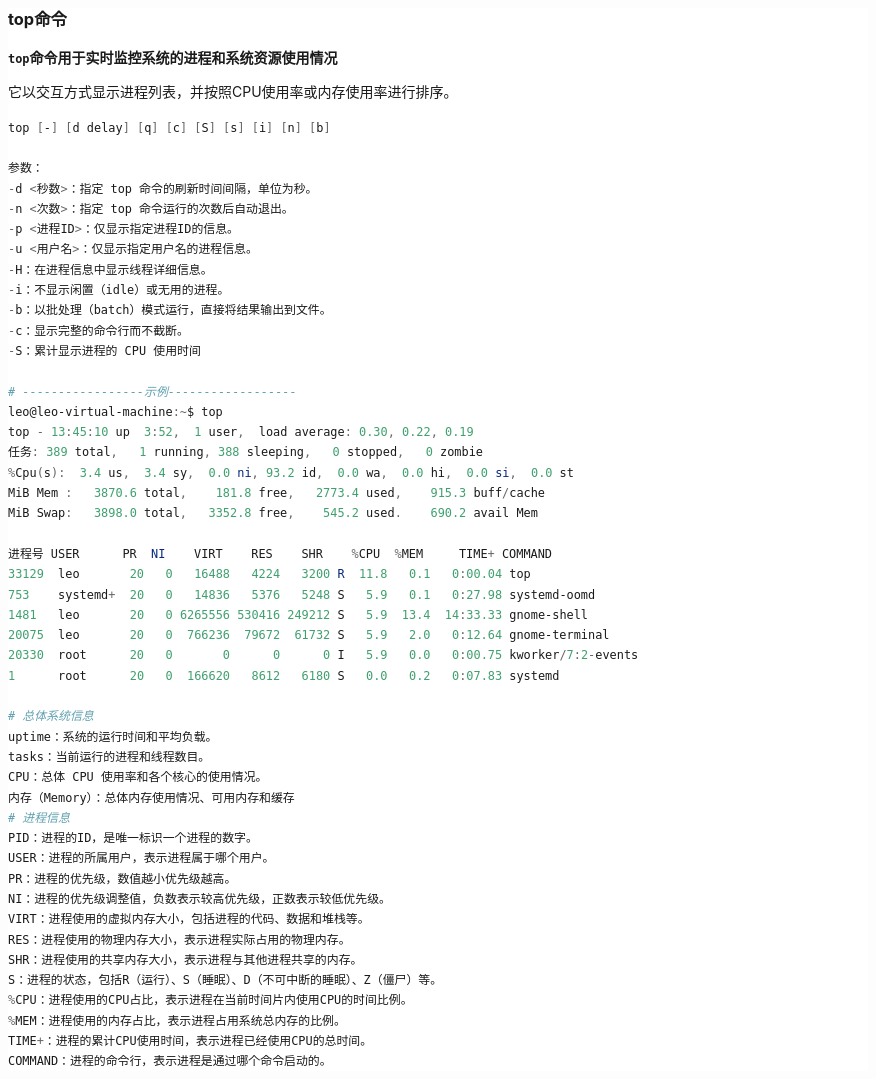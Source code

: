 ### top命令

**`top`命令用于实时监控系统的进程和系统资源使用情况**

它以交互方式显示进程列表，并按照CPU使用率或内存使用率进行排序。

```PowerShell
top [-] [d delay] [q] [c] [S] [s] [i] [n] [b]

参数：
-d <秒数>：指定 top 命令的刷新时间间隔，单位为秒。
-n <次数>：指定 top 命令运行的次数后自动退出。
-p <进程ID>：仅显示指定进程ID的信息。
-u <用户名>：仅显示指定用户名的进程信息。
-H：在进程信息中显示线程详细信息。
-i：不显示闲置（idle）或无用的进程。
-b：以批处理（batch）模式运行，直接将结果输出到文件。
-c：显示完整的命令行而不截断。
-S：累计显示进程的 CPU 使用时间

# -----------------示例------------------
leo@leo-virtual-machine:~$ top
top - 13:45:10 up  3:52,  1 user,  load average: 0.30, 0.22, 0.19
任务: 389 total,   1 running, 388 sleeping,   0 stopped,   0 zombie
%Cpu(s):  3.4 us,  3.4 sy,  0.0 ni, 93.2 id,  0.0 wa,  0.0 hi,  0.0 si,  0.0 st
MiB Mem :   3870.6 total,    181.8 free,   2773.4 used,    915.3 buff/cache
MiB Swap:   3898.0 total,   3352.8 free,    545.2 used.    690.2 avail Mem 

进程号 USER      PR  NI    VIRT    RES    SHR    %CPU  %MEM     TIME+ COMMAND 
33129  leo       20   0   16488   4224   3200 R  11.8   0.1   0:00.04 top
753    systemd+  20   0   14836   5376   5248 S   5.9   0.1   0:27.98 systemd-oomd
1481   leo       20   0 6265556 530416 249212 S   5.9  13.4  14:33.33 gnome-shell
20075  leo       20   0  766236  79672  61732 S   5.9   2.0   0:12.64 gnome-terminal
20330  root      20   0       0      0      0 I   5.9   0.0   0:00.75 kworker/7:2-events
1      root      20   0  166620   8612   6180 S   0.0   0.2   0:07.83 systemd

# 总体系统信息
uptime：系统的运行时间和平均负载。
tasks：当前运行的进程和线程数目。
CPU：总体 CPU 使用率和各个核心的使用情况。
内存（Memory）：总体内存使用情况、可用内存和缓存
# 进程信息
PID：进程的ID，是唯一标识一个进程的数字。
USER：进程的所属用户，表示进程属于哪个用户。
PR：进程的优先级，数值越小优先级越高。
NI：进程的优先级调整值，负数表示较高优先级，正数表示较低优先级。
VIRT：进程使用的虚拟内存大小，包括进程的代码、数据和堆栈等。
RES：进程使用的物理内存大小，表示进程实际占用的物理内存。
SHR：进程使用的共享内存大小，表示进程与其他进程共享的内存。
S：进程的状态，包括R（运行）、S（睡眠）、D（不可中断的睡眠）、Z（僵尸）等。
%CPU：进程使用的CPU占比，表示进程在当前时间片内使用CPU的时间比例。
%MEM：进程使用的内存占比，表示进程占用系统总内存的比例。
TIME+：进程的累计CPU使用时间，表示进程已经使用CPU的总时间。
COMMAND：进程的命令行，表示进程是通过哪个命令启动的。
```
